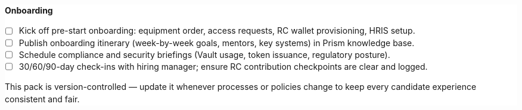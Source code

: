 **Onboarding**

- [ ] Kick off pre-start onboarding: equipment order, access requests, RC wallet provisioning, HRIS setup.
- [ ] Publish onboarding itinerary (week-by-week goals, mentors, key systems) in Prism knowledge base.
- [ ] Schedule compliance and security briefings (Vault usage, token issuance, regulatory posture).
- [ ] 30/60/90-day check-ins with hiring manager; ensure RC contribution checkpoints are clear and logged.

This pack is version-controlled — update it whenever processes or policies change to keep every candidate experience consistent and fair.
